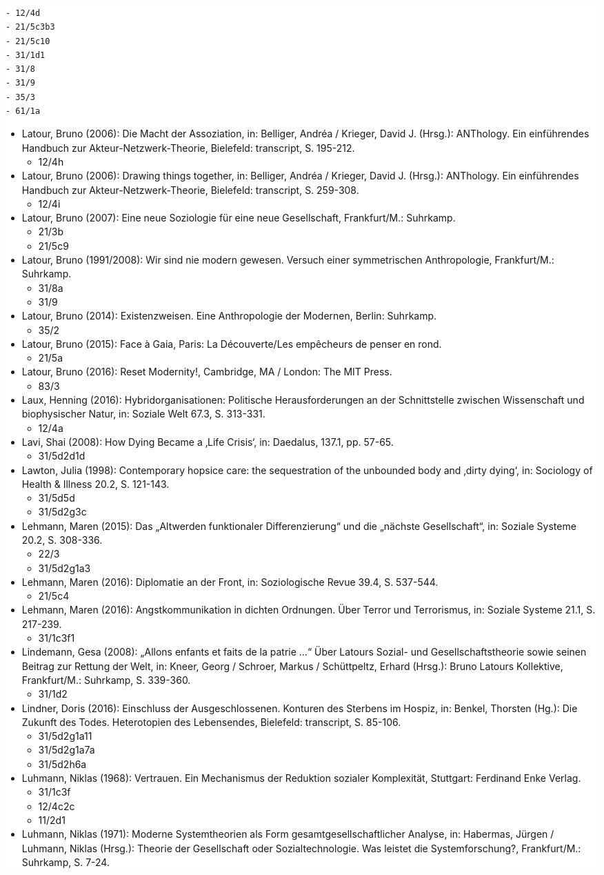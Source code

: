 	- 12/4d
	- 21/5c3b3
	- 21/5c10
	- 31/1d1
	- 31/8
	- 31/9
	- 35/3
	- 61/1a
- Latour, Bruno (2006): Die Macht der Assoziation, in: Belliger, Andréa / Krieger, David J. (Hrsg.): ANThology. Ein einführendes Handbuch zur Akteur-Netzwerk-Theorie, Bielefeld: transcript, S. 195-212.
	- 12/4h
- Latour, Bruno (2006): Drawing things together, in: Belliger, Andréa / Krieger, David J. (Hrsg.): ANThology. Ein einführendes Handbuch zur Akteur-Netzwerk-Theorie, Bielefeld: transcript, S. 259-308.
	- 12/4i
- Latour, Bruno (2007): Eine neue Soziologie für eine neue Gesellschaft, Frankfurt/M.: Suhrkamp.
	- 21/3b
	- 21/5c9
- Latour, Bruno (1991/2008): Wir sind nie modern gewesen. Versuch einer symmetrischen Anthropologie, Frankfurt/M.: Suhrkamp.
	- 31/8a
	- 31/9
- Latour, Bruno (2014): Existenzweisen. Eine Anthropologie der Modernen, Berlin: Suhrkamp.
	- 35/2
- Latour, Bruno (2015): Face à Gaia, Paris: La Découverte/Les empêcheurs de penser en rond.
	- 21/5a
- Latour, Bruno (2016): Reset Modernity!, Cambridge, MA / London: The MIT Press. 
	- 83/3
- Laux, Henning (2016): Hybridorganisationen: Politische Herausforderungen an der Schnittstelle zwischen Wissenschaft und biophysischer Natur, in: Soziale Welt 67.3, S. 313-331.
	- 12/4a
- Lavi, Shai (2008): How Dying Became a ‚Life Crisis‘, in: Daedalus, 137.1, pp. 57-65.
	- 31/5d2d1d
- Lawton, Julia (1998): Contemporary hopsice care: the sequestration of the unbounded body and ‚dirty dying‘, in: Sociology of Health & Illness 20.2, S. 121-143.
	- 31/5d5d
	- 31/5d2g3c
- Lehmann, Maren (2015): Das „Altwerden funktionaler Differenzierung“ und die „nächste Gesellschaft“, in: Soziale Systeme 20.2, S. 308-336.
	- 22/3
	- 31/5d2g1a3
- Lehmann, Maren (2016): Diplomatie an der Front, in: Soziologische Revue 39.4, S. 537-544.
	- 21/5c4
- Lehmann, Maren (2016): Angstkommunikation in dichten Ordnungen. Über Terror und Terrorismus, in: Soziale Systeme 21.1, S. 217-239.
	- 31/1c3f1
- Lindemann, Gesa (2008): „Allons enfants et faits de la patrie ...“ Über Latours Sozial- und Gesellschaftstheorie sowie seinen Beitrag zur Rettung der Welt, in: Kneer, Georg / Schroer, Markus / Schüttpeltz, Erhard (Hrsg.): Bruno Latours Kollektive, Frankfurt/M.: Suhrkamp, S. 339-360.
	- 31/1d2
- Lindner, Doris (2016): Einschluss der Ausgeschlossenen. Konturen des Sterbens im Hospiz, in: Benkel, Thorsten (Hg.): Die Zukunft des Todes. Heterotopien des Lebensendes, Bielefeld: transcript, S. 85-106.
	- 31/5d2g1a11
	- 31/5d2g1a7a
	- 31/5d2h6a
- Luhmann, Niklas (1968): Vertrauen. Ein Mechanismus der Reduktion sozialer Komplexität, Stuttgart: Ferdinand Enke Verlag.
	- 31/1c3f
	- 12/4c2c
	- 11/2d1
- Luhmann, Niklas (1971): Moderne Systemtheorien als Form gesamtgesellschaftlicher Analyse, in: Habermas, Jürgen / Luhmann, Niklas (Hrsg.): Theorie der Gesellschaft oder Sozialtechnologie. Was leistet die Systemforschung?, Frankfurt/M.: Suhrkamp, S. 7-24.